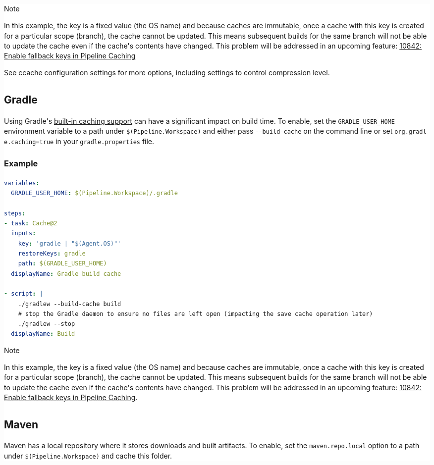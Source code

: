 ```yaml
```

> [!NOTE]
> In this example, the key is a fixed value (the OS name) and because caches are immutable, once a cache with this key is created for a particular scope (branch), the cache cannot be updated. This means subsequent builds for the same branch will not be able to update the cache even if the cache's contents have changed. This problem will be addressed in an upcoming feature: [10842: Enable fallback keys in Pipeline Caching](https://github.com/microsoft/azure-pipelines-tasks/issues/10842)

See [ccache configuration settings](
https://ccache.dev/manual/latest.html#_configuration_settings) for more options, including settings to control compression level.

## Gradle

Using Gradle's [built-in caching support](https://docs.gradle.org/current/userguide/build_cache.html) can have a significant impact on build time. To enable, set the `GRADLE_USER_HOME` environment variable to a path under `$(Pipeline.Workspace)` and either pass `--build-cache` on the command line or set `org.gradle.caching=true` in your `gradle.properties` file.

### Example

```yaml
variables:
  GRADLE_USER_HOME: $(Pipeline.Workspace)/.gradle

steps:
- task: Cache@2
  inputs:
    key: 'gradle | "$(Agent.OS)"'
    restoreKeys: gradle
    path: $(GRADLE_USER_HOME)
  displayName: Gradle build cache

- script: |
    ./gradlew --build-cache build    
    # stop the Gradle daemon to ensure no files are left open (impacting the save cache operation later)
    ./gradlew --stop    
  displayName: Build
```

> [!NOTE]
> In this example, the key is a fixed value (the OS name) and because caches are immutable, once a cache with this key is created for a particular scope (branch), the cache cannot be updated. This means subsequent builds for the same branch will not be able to update the cache even if the cache's contents have changed. This problem will be addressed in an upcoming feature:  [10842: Enable fallback keys in Pipeline Caching](https://github.com/microsoft/azure-pipelines-tasks/issues/10842).

## Maven

Maven has a local repository where it stores downloads and built artifacts. To enable, set the `maven.repo.local` option to a path under `$(Pipeline.Workspace)` and cache this folder.
